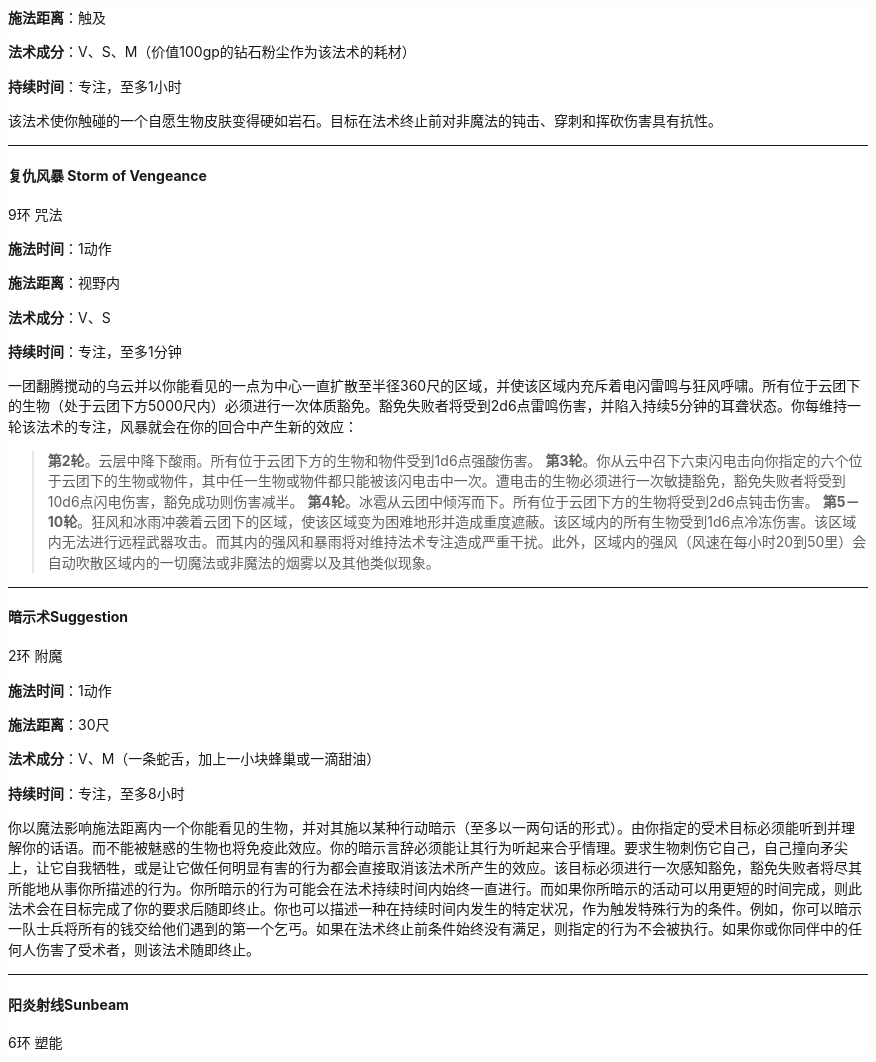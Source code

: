 **施法距离**：触及

**法术成分**：V、S、M（价值100gp的钻石粉尘作为该法术的耗材）

**持续时间**：专注，至多1小时

​    该法术使你触碰的一个自愿生物皮肤变得硬如岩石。目标在法术终止前对非魔法的钝击、穿刺和挥砍伤害具有抗性。

****

#### 复仇风暴 Storm of Vengeance 

9环  咒法

**施法时间**：1动作

**施法距离**：视野内

**法术成分**：V、S

**持续时间**：专注，至多1分钟

​    一团翻腾搅动的乌云并以你能看见的一点为中心一直扩散至半径360尺的区域，并使该区域内充斥着电闪雷鸣与狂风呼啸。所有位于云团下的生物（处于云团下方5000尺内）必须进行一次体质豁免。豁免失败者将受到2d6点雷鸣伤害，并陷入持续5分钟的耳聋状态。
​     你每维持一轮该法术的专注，风暴就会在你的回合中产生新的效应：

>    **第2轮**。云层中降下酸雨。所有位于云团下方的生物和物件受到1d6点强酸伤害。
>     **第3轮**。你从云中召下六束闪电击向你指定的六个位于云团下的生物或物件，其中任一生物或物件都只能被该闪电击中一次。遭电击的生物必须进行一次敏捷豁免，豁免失败者将受到10d6点闪电伤害，豁免成功则伤害减半。
>     **第4轮**。冰雹从云团中倾泻而下。所有位于云团下方的生物将受到2d6点钝击伤害。
>     **第5－10轮**。狂风和冰雨冲袭着云团下的区域，使该区域变为困难地形并造成重度遮蔽。该区域内的所有生物受到1d6点冷冻伤害。该区域内无法进行远程武器攻击。而其内的强风和暴雨将对维持法术专注造成严重干扰。此外，区域内的强风（风速在每小时20到50里）会自动吹散区域内的一切魔法或非魔法的烟雾以及其他类似现象。

****

#### 暗示术Suggestion 

2环  附魔

**施法时间**：1动作

**施法距离**：30尺

**法术成分**：V、M（一条蛇舌，加上一小块蜂巢或一滴甜油）

**持续时间**：专注，至多8小时

​    你以魔法影响施法距离内一个你能看见的生物，并对其施以某种行动暗示（至多以一两句话的形式）。由你指定的受术目标必须能听到并理解你的话语。而不能被魅惑的生物也将免疫此效应。你的暗示言辞必须能让其行为听起来合乎情理。要求生物刺伤它自己，自己撞向矛尖上，让它自我牺牲，或是让它做任何明显有害的行为都会直接取消该法术所产生的效应。
​     该目标必须进行一次感知豁免，豁免失败者将尽其所能地从事你所描述的行为。你所暗示的行为可能会在法术持续时间内始终一直进行。而如果你所暗示的活动可以用更短的时间完成，则此法术会在目标完成了你的要求后随即终止。
​     你也可以描述一种在持续时间内发生的特定状况，作为触发特殊行为的条件。例如，你可以暗示一队士兵将所有的钱交给他们遇到的第一个乞丐。如果在法术终止前条件始终没有满足，则指定的行为不会被执行。
​     如果你或你同伴中的任何人伤害了受术者，则该法术随即终止。

****

#### 阳炎射线Sunbeam 

6环  塑能
